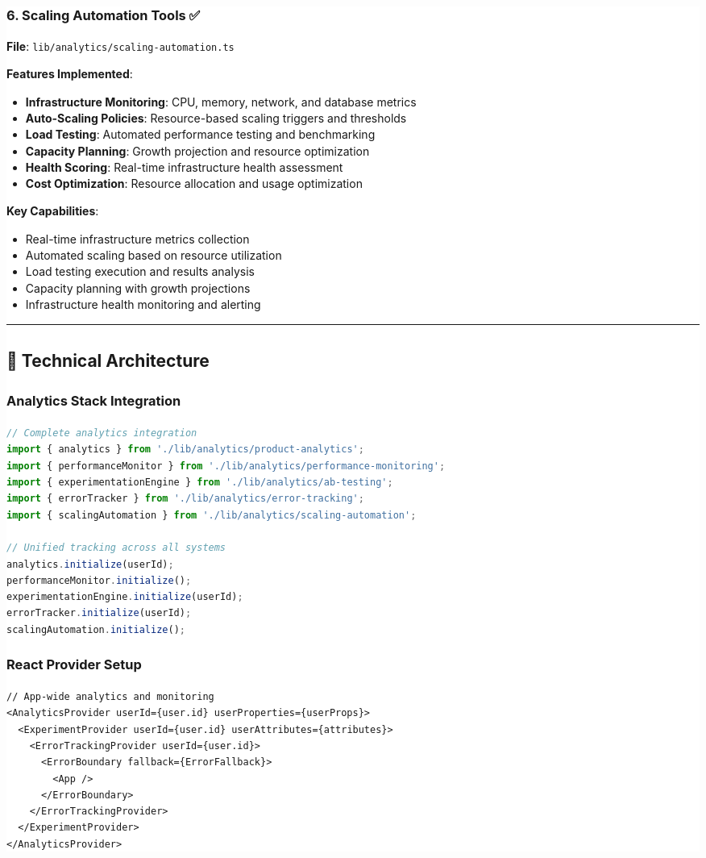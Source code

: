 
### 6. Scaling Automation Tools ✅
**File**: `lib/analytics/scaling-automation.ts`

**Features Implemented**:
- **Infrastructure Monitoring**: CPU, memory, network, and database metrics
- **Auto-Scaling Policies**: Resource-based scaling triggers and thresholds
- **Load Testing**: Automated performance testing and benchmarking
- **Capacity Planning**: Growth projection and resource optimization
- **Health Scoring**: Real-time infrastructure health assessment
- **Cost Optimization**: Resource allocation and usage optimization

**Key Capabilities**:
- Real-time infrastructure metrics collection
- Automated scaling based on resource utilization
- Load testing execution and results analysis
- Capacity planning with growth projections
- Infrastructure health monitoring and alerting

---

## 🔧 Technical Architecture

### Analytics Stack Integration
```typescript
// Complete analytics integration
import { analytics } from './lib/analytics/product-analytics';
import { performanceMonitor } from './lib/analytics/performance-monitoring';
import { experimentationEngine } from './lib/analytics/ab-testing';
import { errorTracker } from './lib/analytics/error-tracking';
import { scalingAutomation } from './lib/analytics/scaling-automation';

// Unified tracking across all systems
analytics.initialize(userId);
performanceMonitor.initialize();
experimentationEngine.initialize(userId);
errorTracker.initialize(userId);
scalingAutomation.initialize();
```

### React Provider Setup
```tsx
// App-wide analytics and monitoring
<AnalyticsProvider userId={user.id} userProperties={userProps}>
  <ExperimentProvider userId={user.id} userAttributes={attributes}>
    <ErrorTrackingProvider userId={user.id}>
      <ErrorBoundary fallback={ErrorFallback}>
        <App />
      </ErrorBoundary>
    </ErrorTrackingProvider>
  </ExperimentProvider>
</AnalyticsProvider>
```
